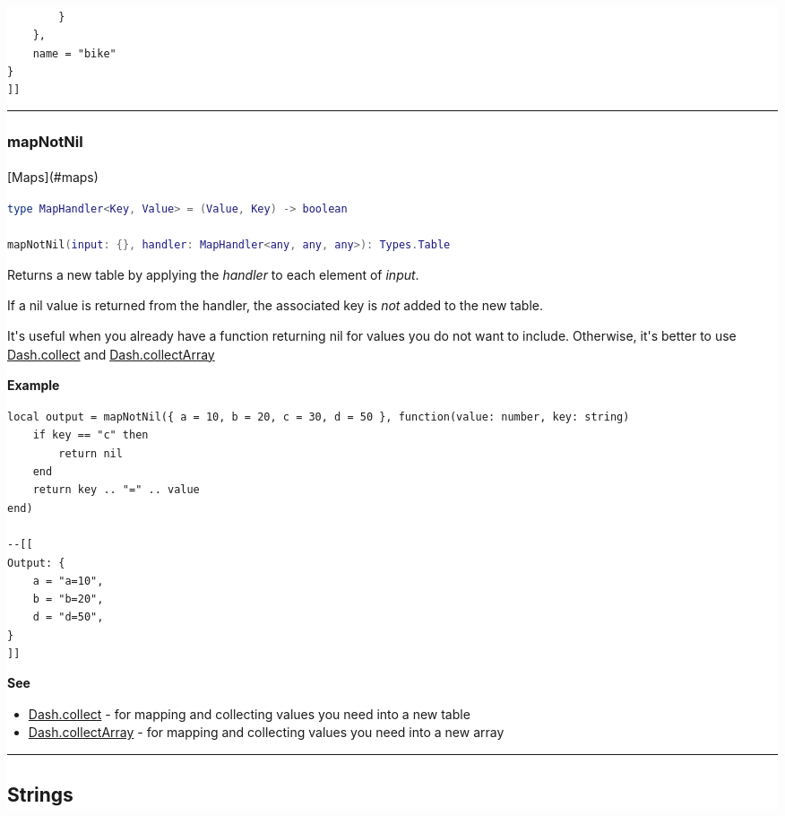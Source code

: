 ```luau
		}
	},
	name = "bike"
}
]]
```

<hr>

### mapNotNil

<span class="tags">
	[Maps](#maps)
</span>

```lua
type MapHandler<Key, Value> = (Value, Key) -> boolean

mapNotNil(input: {}, handler: MapHandler<any, any, any>): Types.Table
```

Returns a new table by applying the _handler_ to each element of _input_.

If a nil value is returned from the handler, the associated key is _not_ added
to the new table.

It's useful when you already have a function returning nil for values you do not want to include.
Otherwise, it's better to use [Dash.collect](#collect) and [Dash.collectArray](#collectarray)

**Example**

```luau
local output = mapNotNil({ a = 10, b = 20, c = 30, d = 50 }, function(value: number, key: string)
    if key == "c" then
        return nil
    end
    return key .. "=" .. value
end)

--[[
Output: {
    a = "a=10",
    b = "b=20",
    d = "d=50",
}
]]
```

**See**

- [Dash.collect](#collect) - for mapping and collecting values you need into a new table
- [Dash.collectArray](#collectarray) - for mapping and collecting values you need into a new array

<hr>

## Strings
